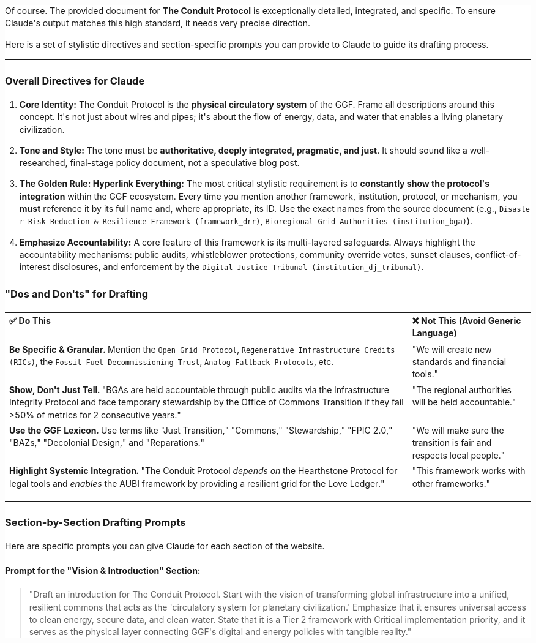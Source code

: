 Of course. The provided document for **The Conduit Protocol** is exceptionally detailed, integrated, and specific. To ensure Claude's output matches this high standard, it needs very precise direction.

Here is a set of stylistic directives and section-specific prompts you can provide to Claude to guide its drafting process.

---

### **Overall Directives for Claude**

1.  **Core Identity:** The Conduit Protocol is the **physical circulatory system** of the GGF. Frame all descriptions around this concept. It's not just about wires and pipes; it's about the flow of energy, data, and water that enables a living planetary civilization.

2.  **Tone and Style:** The tone must be **authoritative, deeply integrated, pragmatic, and just**. It should sound like a well-researched, final-stage policy document, not a speculative blog post.

3.  **The Golden Rule: Hyperlink Everything:** The most critical stylistic requirement is to **constantly show the protocol's integration** within the GGF ecosystem. Every time you mention another framework, institution, protocol, or mechanism, you **must** reference it by its full name and, where appropriate, its ID. Use the exact names from the source document (e.g., `Disaster Risk Reduction & Resilience Framework (framework_drr)`, `Bioregional Grid Authorities (institution_bga)`).

4.  **Emphasize Accountability:** A core feature of this framework is its multi-layered safeguards. Always highlight the accountability mechanisms: public audits, whistleblower protections, community override votes, sunset clauses, conflict-of-interest disclosures, and enforcement by the `Digital Justice Tribunal (institution_dj_tribunal)`.

### **"Dos and Don'ts" for Drafting**

| ✅ Do This | ❌ Not This (Avoid Generic Language) |
| :--- | :--- |
| **Be Specific & Granular.** Mention the `Open Grid Protocol`, `Regenerative Infrastructure Credits (RICs)`, the `Fossil Fuel Decommissioning Trust`, `Analog Fallback Protocols`, etc. | "We will create new standards and financial tools." |
| **Show, Don't Just Tell.** "BGAs are held accountable through public audits via the Infrastructure Integrity Protocol and face temporary stewardship by the Office of Commons Transition if they fail >50% of metrics for 2 consecutive years." | "The regional authorities will be held accountable." |
| **Use the GGF Lexicon.** Use terms like "Just Transition," "Commons," "Stewardship," "FPIC 2.0," "BAZs," "Decolonial Design," and "Reparations." | "We will make sure the transition is fair and respects local people." |
| **Highlight Systemic Integration.** "The Conduit Protocol *depends on* the Hearthstone Protocol for legal tools and *enables* the AUBI framework by providing a resilient grid for the Love Ledger." | "This framework works with other frameworks." |

---

### **Section-by-Section Drafting Prompts**

Here are specific prompts you can give Claude for each section of the website.

#### **Prompt for the "Vision & Introduction" Section:**

> "Draft an introduction for The Conduit Protocol. Start with the vision of transforming global infrastructure into a unified, resilient commons that acts as the 'circulatory system for planetary civilization.' Emphasize that it ensures universal access to clean energy, secure data, and clean water. State that it is a Tier 2 framework with Critical implementation priority, and it serves as the physical layer connecting GGF's digital and energy policies with tangible reality."

